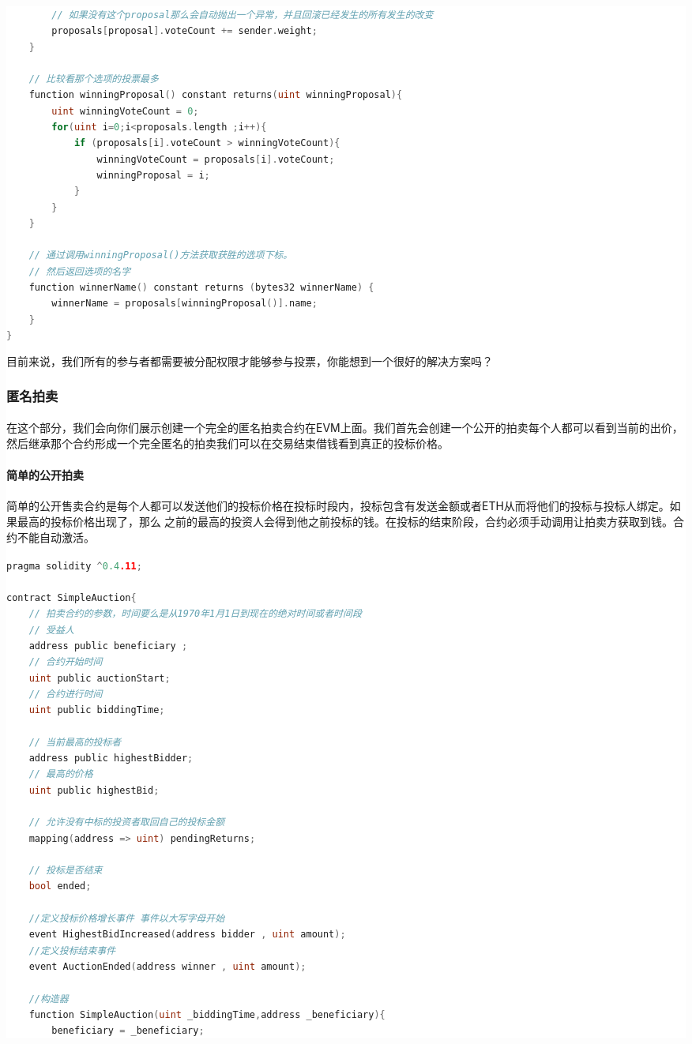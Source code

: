 ```go
    	// 如果没有这个proposal那么会自动抛出一个异常，并且回滚已经发生的所有发生的改变
    	proposals[proposal].voteCount += sender.weight;
    }

    // 比较看那个选项的投票最多
    function winningProposal() constant returns(uint winningProposal){
    	uint winningVoteCount = 0;
    	for(uint i=0;i<proposals.length ;i++){
    		if (proposals[i].voteCount > winningVoteCount){
    			winningVoteCount = proposals[i].voteCount;
    			winningProposal = i;
    		}
    	}
    }

    // 通过调用winningProposal()方法获取获胜的选项下标。
    // 然后返回选项的名字
    function winnerName() constant returns (bytes32 winnerName) {
    	winnerName = proposals[winningProposal()].name;
    }
}
```
目前来说，我们所有的参与者都需要被分配权限才能够参与投票，你能想到一个很好的解决方案吗？

### 匿名拍卖

在这个部分，我们会向你们展示创建一个完全的匿名拍卖合约在EVM上面。我们首先会创建一个公开的拍卖每个人都可以看到当前的出价，然后继承那个合约形成一个完全匿名的拍卖我们可以在交易结束借钱看到真正的投标价格。

#### 简单的公开拍卖

简单的公开售卖合约是每个人都可以发送他们的投标价格在投标时段内，投标包含有发送金额或者ETH从而将他们的投标与投标人绑定。如果最高的投标价格出现了，那么
之前的最高的投资人会得到他之前投标的钱。在投标的结束阶段，合约必须手动调用让拍卖方获取到钱。合约不能自动激活。
```go
pragma solidity ^0.4.11;

contract SimpleAuction{
	// 拍卖合约的参数，时间要么是从1970年1月1日到现在的绝对时间或者时间段
	// 受益人
	address public beneficiary ; 
	// 合约开始时间
	uint public auctionStart;
	// 合约进行时间
	uint public biddingTime;

	// 当前最高的投标者
	address public highestBidder;
	// 最高的价格
	uint public highestBid;

	// 允许没有中标的投资者取回自己的投标金额
	mapping(address => uint) pendingReturns;

	// 投标是否结束
	bool ended;

	//定义投标价格增长事件 事件以大写字母开始
	event HighestBidIncreased(address bidder , uint amount);
	//定义投标结束事件  
	event AuctionEnded(address winner , uint amount);

	//构造器
	function SimpleAuction(uint _biddingTime,address _beneficiary){
		beneficiary = _beneficiary;
```